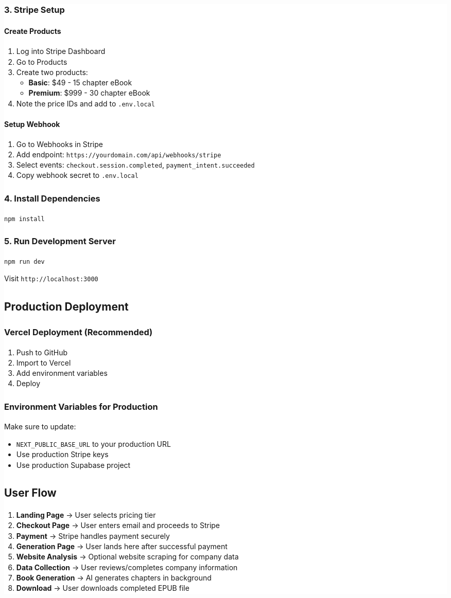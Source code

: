 ### 3. Stripe Setup

#### Create Products
1. Log into Stripe Dashboard
2. Go to Products
3. Create two products:
   - **Basic**: $49 - 15 chapter eBook
   - **Premium**: $999 - 30 chapter eBook
4. Note the price IDs and add to `.env.local`

#### Setup Webhook
1. Go to Webhooks in Stripe
2. Add endpoint: `https://yourdomain.com/api/webhooks/stripe`
3. Select events: `checkout.session.completed`, `payment_intent.succeeded`
4. Copy webhook secret to `.env.local`

### 4. Install Dependencies

```bash
npm install
```

### 5. Run Development Server

```bash
npm run dev
```

Visit `http://localhost:3000`

## Production Deployment

### Vercel Deployment (Recommended)
1. Push to GitHub
2. Import to Vercel
3. Add environment variables
4. Deploy

### Environment Variables for Production
Make sure to update:
- `NEXT_PUBLIC_BASE_URL` to your production URL
- Use production Stripe keys
- Use production Supabase project

## User Flow

1. **Landing Page** → User selects pricing tier
2. **Checkout Page** → User enters email and proceeds to Stripe
3. **Payment** → Stripe handles payment securely
4. **Generation Page** → User lands here after successful payment
5. **Website Analysis** → Optional website scraping for company data
6. **Data Collection** → User reviews/completes company information
7. **Book Generation** → AI generates chapters in background
8. **Download** → User downloads completed EPUB file

